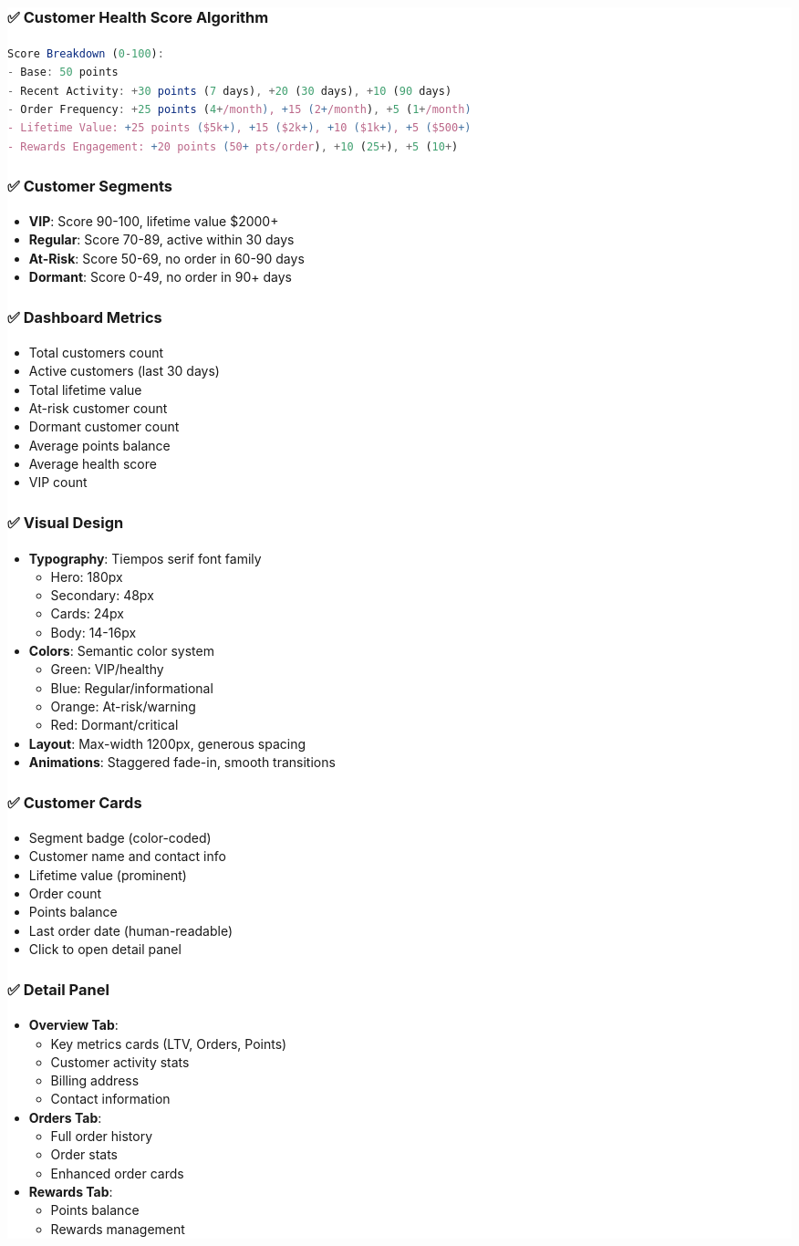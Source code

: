 ### ✅ Customer Health Score Algorithm
```typescript
Score Breakdown (0-100):
- Base: 50 points
- Recent Activity: +30 points (7 days), +20 (30 days), +10 (90 days)
- Order Frequency: +25 points (4+/month), +15 (2+/month), +5 (1+/month)
- Lifetime Value: +25 points ($5k+), +15 ($2k+), +10 ($1k+), +5 ($500+)
- Rewards Engagement: +20 points (50+ pts/order), +10 (25+), +5 (10+)
```

### ✅ Customer Segments
- **VIP**: Score 90-100, lifetime value $2000+
- **Regular**: Score 70-89, active within 30 days
- **At-Risk**: Score 50-69, no order in 60-90 days
- **Dormant**: Score 0-49, no order in 90+ days

### ✅ Dashboard Metrics
- Total customers count
- Active customers (last 30 days)
- Total lifetime value
- At-risk customer count
- Dormant customer count
- Average points balance
- Average health score
- VIP count

### ✅ Visual Design
- **Typography**: Tiempos serif font family
  - Hero: 180px
  - Secondary: 48px
  - Cards: 24px
  - Body: 14-16px
- **Colors**: Semantic color system
  - Green: VIP/healthy
  - Blue: Regular/informational
  - Orange: At-risk/warning
  - Red: Dormant/critical
- **Layout**: Max-width 1200px, generous spacing
- **Animations**: Staggered fade-in, smooth transitions

### ✅ Customer Cards
- Segment badge (color-coded)
- Customer name and contact info
- Lifetime value (prominent)
- Order count
- Points balance
- Last order date (human-readable)
- Click to open detail panel

### ✅ Detail Panel
- **Overview Tab**:
  - Key metrics cards (LTV, Orders, Points)
  - Customer activity stats
  - Billing address
  - Contact information
- **Orders Tab**:
  - Full order history
  - Order stats
  - Enhanced order cards
- **Rewards Tab**:
  - Points balance
  - Rewards management